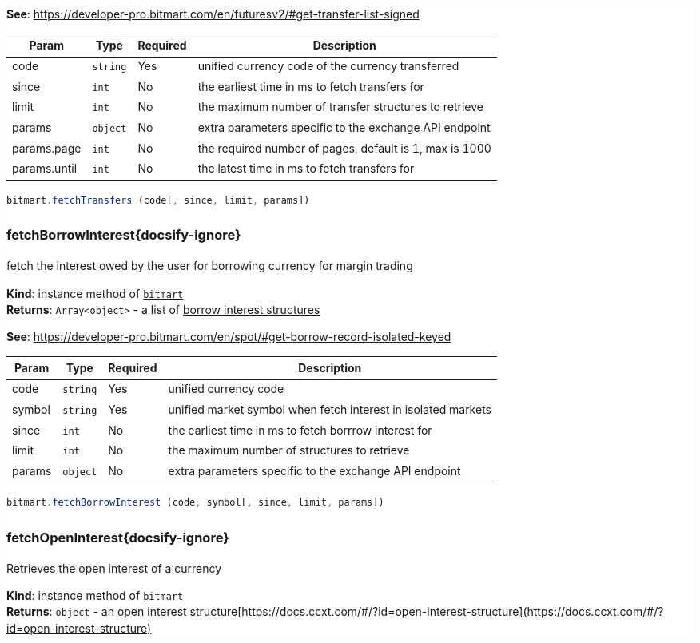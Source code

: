 **See**: https://developer-pro.bitmart.com/en/futuresv2/#get-transfer-list-signed  

| Param | Type | Required | Description |
| --- | --- | --- | --- |
| code | <code>string</code> | Yes | unified currency code of the currency transferred |
| since | <code>int</code> | No | the earliest time in ms to fetch transfers for |
| limit | <code>int</code> | No | the maximum number of transfer structures to retrieve |
| params | <code>object</code> | No | extra parameters specific to the exchange API endpoint |
| params.page | <code>int</code> | No | the required number of pages, default is 1, max is 1000 |
| params.until | <code>int</code> | No | the latest time in ms to fetch transfers for |


```javascript
bitmart.fetchTransfers (code[, since, limit, params])
```


<a name="fetchBorrowInterest" id="fetchborrowinterest"></a>

### fetchBorrowInterest{docsify-ignore}
fetch the interest owed by the user for borrowing currency for margin trading

**Kind**: instance method of [<code>bitmart</code>](#bitmart)  
**Returns**: <code>Array&lt;object&gt;</code> - a list of [borrow interest structures](https://docs.ccxt.com/#/?id=borrow-interest-structure)

**See**: https://developer-pro.bitmart.com/en/spot/#get-borrow-record-isolated-keyed  

| Param | Type | Required | Description |
| --- | --- | --- | --- |
| code | <code>string</code> | Yes | unified currency code |
| symbol | <code>string</code> | Yes | unified market symbol when fetch interest in isolated markets |
| since | <code>int</code> | No | the earliest time in ms to fetch borrrow interest for |
| limit | <code>int</code> | No | the maximum number of structures to retrieve |
| params | <code>object</code> | No | extra parameters specific to the exchange API endpoint |


```javascript
bitmart.fetchBorrowInterest (code, symbol[, since, limit, params])
```


<a name="fetchOpenInterest" id="fetchopeninterest"></a>

### fetchOpenInterest{docsify-ignore}
Retrieves the open interest of a currency

**Kind**: instance method of [<code>bitmart</code>](#bitmart)  
**Returns**: <code>object</code> - an open interest structure[https://docs.ccxt.com/#/?id=open-interest-structure](https://docs.ccxt.com/#/?id=open-interest-structure)

